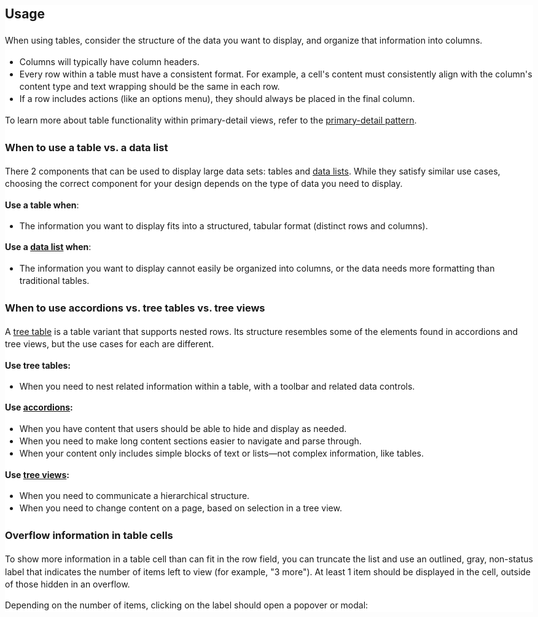 ## Usage
When using tables, consider the structure of the data you want to display, and organize that information into columns. 
- Columns will typically have column headers. 
- Every row within a table must have a consistent format. For example, a cell's content must consistently align with the column's content type and text wrapping should be the same in each row.
- If a row includes actions (like an options menu), they should always be placed in the final column.

To learn more about table functionality within primary-detail views, refer to the [primary-detail pattern](/patterns/primary-detail/design-guidelines).

### When to use a table vs. a data list

There 2 components that can be used to display large data sets: tables and [data lists](/components/data-list/design-guidelines). While they satisfy similar use cases, choosing the correct component for your design depends on the type of data you need to display.

**Use a table when**:
* The information you want to display fits into a structured, tabular format (distinct rows and columns).

**Use a [data list](/components/data-list/design-guidelines) when**:
* The information you want to display cannot easily be organized into columns, or the data needs more formatting than traditional tables. 

### When to use accordions vs. tree tables vs. tree views

A [tree table](/components/table#tree-table) is a table variant that supports nested rows. Its structure resembles some of the elements found in accordions and tree views, but the use cases for each are different.

**Use tree tables:** 
- When you need to nest related information within a table, with a toolbar and related data controls.

**Use [accordions](/components/accordion):**
- When you have content that users should be able to hide and display as needed.
- When you need to make long content sections easier to navigate and parse through. 
- When your content only includes simple blocks of text or lists&mdash;not complex information, like tables. 

**Use [tree views](/components/tree-view):** 
- When you need to communicate a hierarchical structure.
- When you need to change content on a page, based on selection in a tree view.

### Overflow information in table cells

To show more information in a table cell than can fit in the row field, you can truncate the list and use an outlined, gray, non-status label that indicates the number of items left to view (for example, "3 more"). At least 1 item should be displayed in the cell, outside of those hidden in an overflow.

Depending on the number of items, clicking on the label should open a popover or modal:
